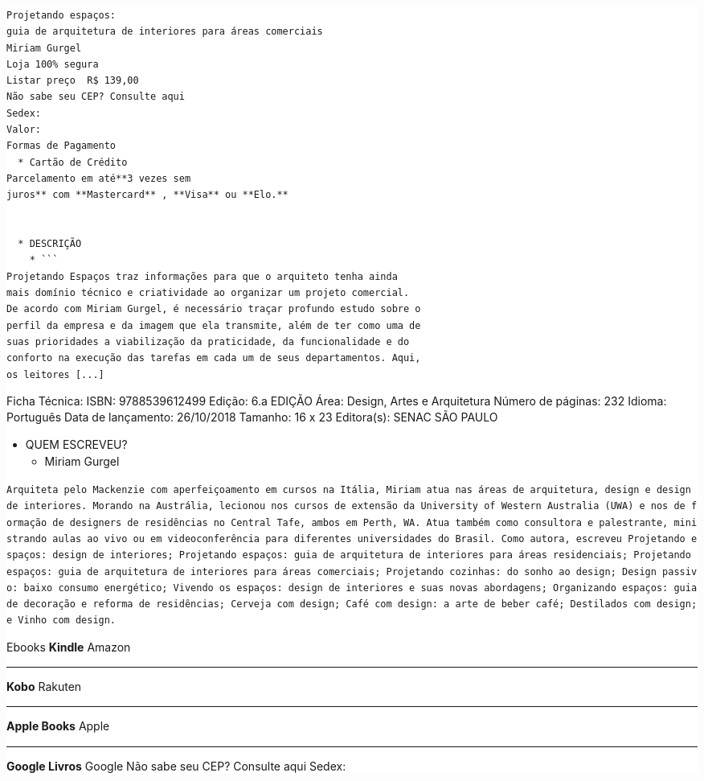 ```
Projetando espaços:
guia de arquitetura de interiores para áreas comerciais
Miriam Gurgel
Loja 100% segura
Listar preço  R$ 139,00 
Não sabe seu CEP? Consulte aqui 
Sedex:
Valor:
Formas de Pagamento
  * Cartão de Crédito
Parcelamento em até**3 vezes sem  
juros** com **Mastercard** , **Visa** ou **Elo.**


  * DESCRIÇÃO
    * ```
Projetando Espaços traz informações para que o arquiteto tenha ainda
mais domínio técnico e criatividade ao organizar um projeto comercial.
De acordo com Miriam Gurgel, é necessário traçar profundo estudo sobre o
perfil da empresa e da imagem que ela transmite, além de ter como uma de
suas prioridades a viabilização da praticidade, da funcionalidade e do
conforto na execução das tarefas em cada um de seus departamentos. Aqui,
os leitores [...]
```

Ficha Técnica:
ISBN: 9788539612499
Edição: 6.a EDIÇÃO
Área: Design, Artes e Arquitetura
Número de páginas: 232
Idioma: Português
Data de lançamento: 26/10/2018
Tamanho: 16 x 23
Editora(s): SENAC SÃO PAULO
  * QUEM ESCREVEU?
    * Miriam Gurgel
```
Arquiteta pelo Mackenzie com aperfeiçoamento em cursos na Itália, Miriam atua nas áreas de arquitetura, design e design de interiores. Morando na Austrália, lecionou nos cursos de extensão da University of Western Australia (UWA) e nos de formação de designers de residências no Central Tafe, ambos em Perth, WA. Atua também como consultora e palestrante, ministrando aulas ao vivo ou em videoconferência para diferentes universidades do Brasil. Como autora, escreveu Projetando espaços: design de interiores; Projetando espaços: guia de arquitetura de interiores para áreas residenciais; Projetando espaços: guia de arquitetura de interiores para áreas comerciais; Projetando cozinhas: do sonho ao design; Design passivo: baixo consumo energético; Vivendo os espaços: design de interiores e suas novas abordagens; Organizando espaços: guia de decoração e reforma de residências; Cerveja com design; Café com design: a arte de beber café; Destilados com design; e Vinho com design.
```



Ebooks
**Kindle**
Amazon
* * *
**Kobo**
Rakuten
* * *
**Apple Books**
Apple
* * *
**Google Livros**
Google
Não sabe seu CEP? Consulte aqui
Sedex: